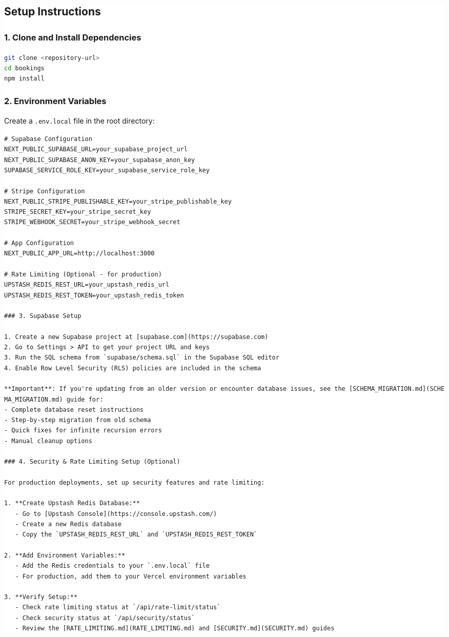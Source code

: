 ## Setup Instructions

### 1. Clone and Install Dependencies

```bash
git clone <repository-url>
cd bookings
npm install
```

### 2. Environment Variables

Create a `.env.local` file in the root directory:

```env
# Supabase Configuration
NEXT_PUBLIC_SUPABASE_URL=your_supabase_project_url
NEXT_PUBLIC_SUPABASE_ANON_KEY=your_supabase_anon_key
SUPABASE_SERVICE_ROLE_KEY=your_supabase_service_role_key

# Stripe Configuration
NEXT_PUBLIC_STRIPE_PUBLISHABLE_KEY=your_stripe_publishable_key
STRIPE_SECRET_KEY=your_stripe_secret_key
STRIPE_WEBHOOK_SECRET=your_stripe_webhook_secret

# App Configuration
NEXT_PUBLIC_APP_URL=http://localhost:3000

# Rate Limiting (Optional - for production)
UPSTASH_REDIS_REST_URL=your_upstash_redis_url
UPSTASH_REDIS_REST_TOKEN=your_upstash_redis_token

### 3. Supabase Setup

1. Create a new Supabase project at [supabase.com](https://supabase.com)
2. Go to Settings > API to get your project URL and keys
3. Run the SQL schema from `supabase/schema.sql` in the Supabase SQL editor
4. Enable Row Level Security (RLS) policies are included in the schema

**Important**: If you're updating from an older version or encounter database issues, see the [SCHEMA_MIGRATION.md](SCHEMA_MIGRATION.md) guide for:
- Complete database reset instructions
- Step-by-step migration from old schema
- Quick fixes for infinite recursion errors
- Manual cleanup options

### 4. Security & Rate Limiting Setup (Optional)

For production deployments, set up security features and rate limiting:

1. **Create Upstash Redis Database:**
   - Go to [Upstash Console](https://console.upstash.com/)
   - Create a new Redis database
   - Copy the `UPSTASH_REDIS_REST_URL` and `UPSTASH_REDIS_REST_TOKEN`

2. **Add Environment Variables:**
   - Add the Redis credentials to your `.env.local` file
   - For production, add them to your Vercel environment variables

3. **Verify Setup:**
   - Check rate limiting status at `/api/rate-limit/status`
   - Check security status at `/api/security/status`
   - Review the [RATE_LIMITING.md](RATE_LIMITING.md) and [SECURITY.md](SECURITY.md) guides

```